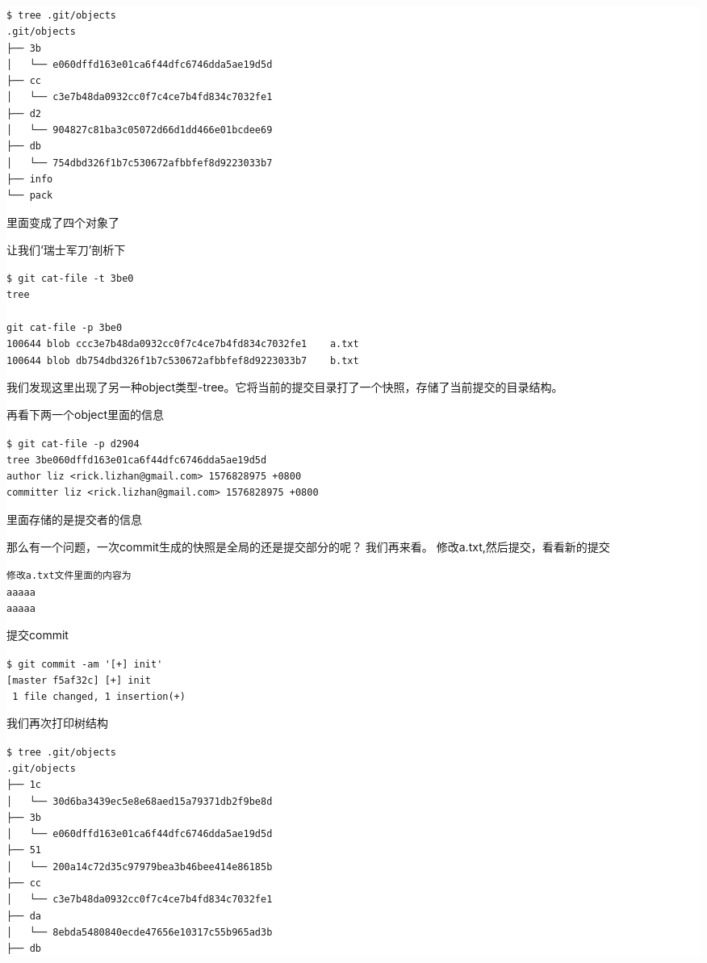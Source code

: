  ````
$ tree .git/objects
.git/objects
├── 3b
│   └── e060dffd163e01ca6f44dfc6746dda5ae19d5d
├── cc
│   └── c3e7b48da0932cc0f7c4ce7b4fd834c7032fe1
├── d2
│   └── 904827c81ba3c05072d66d1dd466e01bcdee69
├── db
│   └── 754dbd326f1b7c530672afbbfef8d9223033b7
├── info
└── pack
 ````
里面变成了四个对象了

让我们‘瑞士军刀’剖析下
````
$ git cat-file -t 3be0
tree

git cat-file -p 3be0
100644 blob ccc3e7b48da0932cc0f7c4ce7b4fd834c7032fe1	a.txt
100644 blob db754dbd326f1b7c530672afbbfef8d9223033b7	b.txt
````

我们发现这里出现了另一种object类型-tree。它将当前的提交目录打了一个快照，存储了当前提交的目录结构。

再看下两一个object里面的信息
````
$ git cat-file -p d2904
tree 3be060dffd163e01ca6f44dfc6746dda5ae19d5d
author liz <rick.lizhan@gmail.com> 1576828975 +0800
committer liz <rick.lizhan@gmail.com> 1576828975 +0800
````
里面存储的是提交者的信息

那么有一个问题，一次commit生成的快照是全局的还是提交部分的呢？
我们再来看。
修改a.txt,然后提交，看看新的提交
````
修改a.txt文件里面的内容为
aaaaa
aaaaa
````
提交commit

````
$ git commit -am '[+] init'
[master f5af32c] [+] init
 1 file changed, 1 insertion(+)
````

我们再次打印树结构
````
$ tree .git/objects
.git/objects
├── 1c
│   └── 30d6ba3439ec5e8e68aed15a79371db2f9be8d
├── 3b
│   └── e060dffd163e01ca6f44dfc6746dda5ae19d5d
├── 51
│   └── 200a14c72d35c97979bea3b46bee414e86185b
├── cc
│   └── c3e7b48da0932cc0f7c4ce7b4fd834c7032fe1
├── da
│   └── 8ebda5480840ecde47656e10317c55b965ad3b
├── db
````
